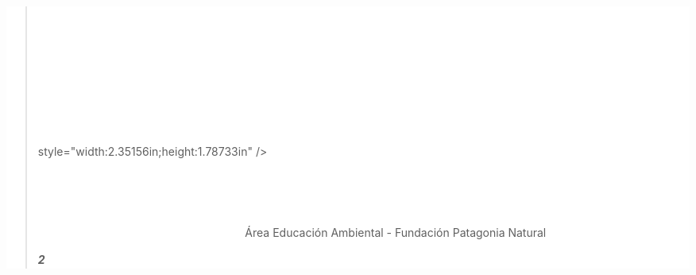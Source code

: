 > style="width:2.35156in;height:1.78733in" /><img src="./svan10lo.png"
> style="width:2.15885in;height:1.34896in" /><img src="./1is1vydw.png"
> style="width:2.04861in;height:1.95486in" /><img src="./fos4tlca.png"
> style="width:2.50174in;height:1.01302in" /><img src="./tj3ngt0g.png"
> style="width:0.21267in;height:0.84635in" />Área Educación Ambiental -
> Fundación Patagonia Natural
>
> ***2***
